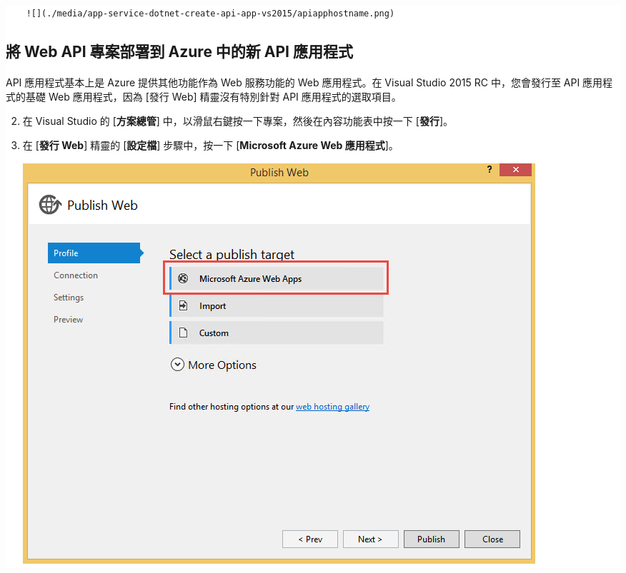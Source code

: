 		![](./media/app-service-dotnet-create-api-app-vs2015/apiapphostname.png)

## 將 Web API 專案部署到 Azure 中的新 API 應用程式
 
API 應用程式基本上是 Azure 提供其他功能作為 Web 服務功能的 Web 應用程式。在 Visual Studio 2015 RC 中，您會發行至 API 應用程式的基礎 Web 應用程式，因為 [發行 Web] 精靈沒有特別針對 API 應用程式的選取項目。

2. 在 Visual Studio 的 [**方案總管**] 中，以滑鼠右鍵按一下專案，然後在內容功能表中按一下 [**發行**]。

3. 在 [**發行 Web**] 精靈的 [**設定檔**] 步驟中，按一下 [**Microsoft Azure Web 應用程式**]。

	![](./media/app-service-dotnet-create-api-app-vs2015/pubwebselwebapp.png)
